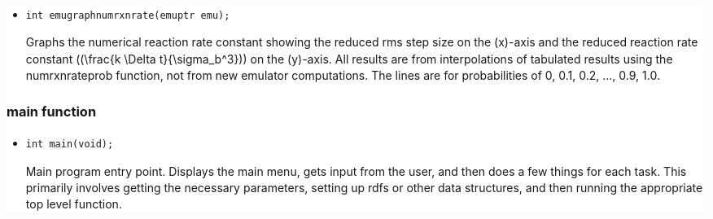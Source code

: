   - `int emugraphnumrxnrate(emuptr emu);`  
      
    Graphs the numerical reaction rate constant showing the reduced rms
    step size on the \(x\)-axis and the reduced reaction rate constant
    (\(\frac{k \Delta t}{\sigma_b^3}\)) on the \(y\)-axis. All results
    are from interpolations of tabulated results using the
    numrxnrateprob function, not from new emulator computations. The
    lines are for probabilities of 0, 0.1, 0.2, ..., 0.9, 1.0.

### main function

  - `int main(void);`  
      
    Main program entry point. Displays the main menu, gets input from
    the user, and then does a few things for each task. This primarily
    involves getting the necessary parameters, setting up rdfs or other
    data structures, and then running the appropriate top level
    function.
